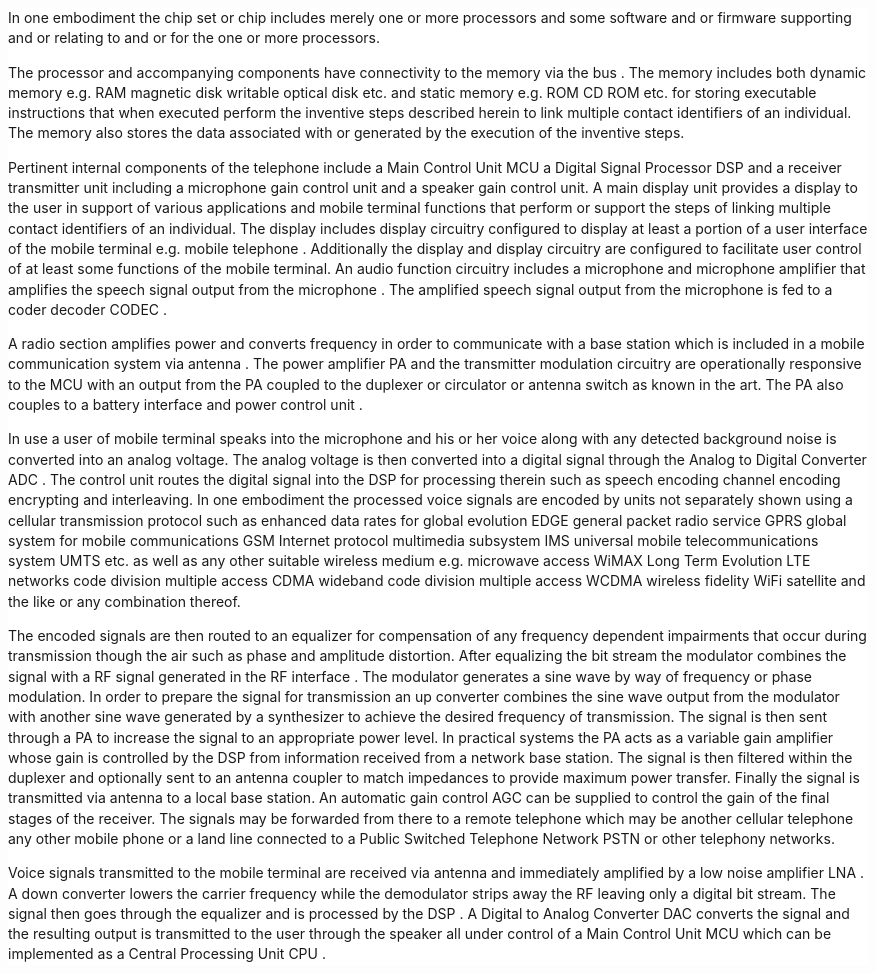 In one embodiment the chip set or chip includes merely one or more processors and some software and or firmware supporting and or relating to and or for the one or more processors.

The processor and accompanying components have connectivity to the memory via the bus . The memory includes both dynamic memory e.g. RAM magnetic disk writable optical disk etc. and static memory e.g. ROM CD ROM etc. for storing executable instructions that when executed perform the inventive steps described herein to link multiple contact identifiers of an individual. The memory also stores the data associated with or generated by the execution of the inventive steps.

Pertinent internal components of the telephone include a Main Control Unit MCU a Digital Signal Processor DSP and a receiver transmitter unit including a microphone gain control unit and a speaker gain control unit. A main display unit provides a display to the user in support of various applications and mobile terminal functions that perform or support the steps of linking multiple contact identifiers of an individual. The display includes display circuitry configured to display at least a portion of a user interface of the mobile terminal e.g. mobile telephone . Additionally the display and display circuitry are configured to facilitate user control of at least some functions of the mobile terminal. An audio function circuitry includes a microphone and microphone amplifier that amplifies the speech signal output from the microphone . The amplified speech signal output from the microphone is fed to a coder decoder CODEC .

A radio section amplifies power and converts frequency in order to communicate with a base station which is included in a mobile communication system via antenna . The power amplifier PA and the transmitter modulation circuitry are operationally responsive to the MCU with an output from the PA coupled to the duplexer or circulator or antenna switch as known in the art. The PA also couples to a battery interface and power control unit .

In use a user of mobile terminal speaks into the microphone and his or her voice along with any detected background noise is converted into an analog voltage. The analog voltage is then converted into a digital signal through the Analog to Digital Converter ADC . The control unit routes the digital signal into the DSP for processing therein such as speech encoding channel encoding encrypting and interleaving. In one embodiment the processed voice signals are encoded by units not separately shown using a cellular transmission protocol such as enhanced data rates for global evolution EDGE general packet radio service GPRS global system for mobile communications GSM Internet protocol multimedia subsystem IMS universal mobile telecommunications system UMTS etc. as well as any other suitable wireless medium e.g. microwave access WiMAX Long Term Evolution LTE networks code division multiple access CDMA wideband code division multiple access WCDMA wireless fidelity WiFi satellite and the like or any combination thereof.

The encoded signals are then routed to an equalizer for compensation of any frequency dependent impairments that occur during transmission though the air such as phase and amplitude distortion. After equalizing the bit stream the modulator combines the signal with a RF signal generated in the RF interface . The modulator generates a sine wave by way of frequency or phase modulation. In order to prepare the signal for transmission an up converter combines the sine wave output from the modulator with another sine wave generated by a synthesizer to achieve the desired frequency of transmission. The signal is then sent through a PA to increase the signal to an appropriate power level. In practical systems the PA acts as a variable gain amplifier whose gain is controlled by the DSP from information received from a network base station. The signal is then filtered within the duplexer and optionally sent to an antenna coupler to match impedances to provide maximum power transfer. Finally the signal is transmitted via antenna to a local base station. An automatic gain control AGC can be supplied to control the gain of the final stages of the receiver. The signals may be forwarded from there to a remote telephone which may be another cellular telephone any other mobile phone or a land line connected to a Public Switched Telephone Network PSTN or other telephony networks.

Voice signals transmitted to the mobile terminal are received via antenna and immediately amplified by a low noise amplifier LNA . A down converter lowers the carrier frequency while the demodulator strips away the RF leaving only a digital bit stream. The signal then goes through the equalizer and is processed by the DSP . A Digital to Analog Converter DAC converts the signal and the resulting output is transmitted to the user through the speaker all under control of a Main Control Unit MCU which can be implemented as a Central Processing Unit CPU .
